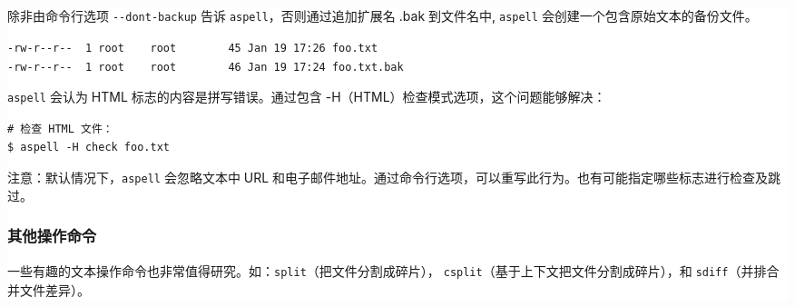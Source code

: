 除非由命令行选项 `--dont-backup` 告诉 `aspell`，否则通过追加扩展名 .bak 到文件名中, `aspell` 会创建一个包含原始文本的备份文件。
```shell
-rw-r--r--  1 root    root        45 Jan 19 17:26 foo.txt
-rw-r--r--  1 root    root        46 Jan 19 17:24 foo.txt.bak
```

`aspell` 会认为 HTML 标志的内容是拼写错误。通过包含 -H（HTML）检查模式选项，这个问题能够解决：
```shell
# 检查 HTML 文件：
$ aspell -H check foo.txt
```

注意：默认情况下，`aspell` 会忽略文本中 URL 和电子邮件地址。通过命令行选项，可以重写此行为。也有可能指定哪些标志进行检查及跳过。


### 其他操作命令
一些有趣的文本操作命令也非常值得研究。如：`split`（把文件分割成碎片）， `csplit`（基于上下文把文件分割成碎片），和 `sdiff`（并排合并文件差异）。
